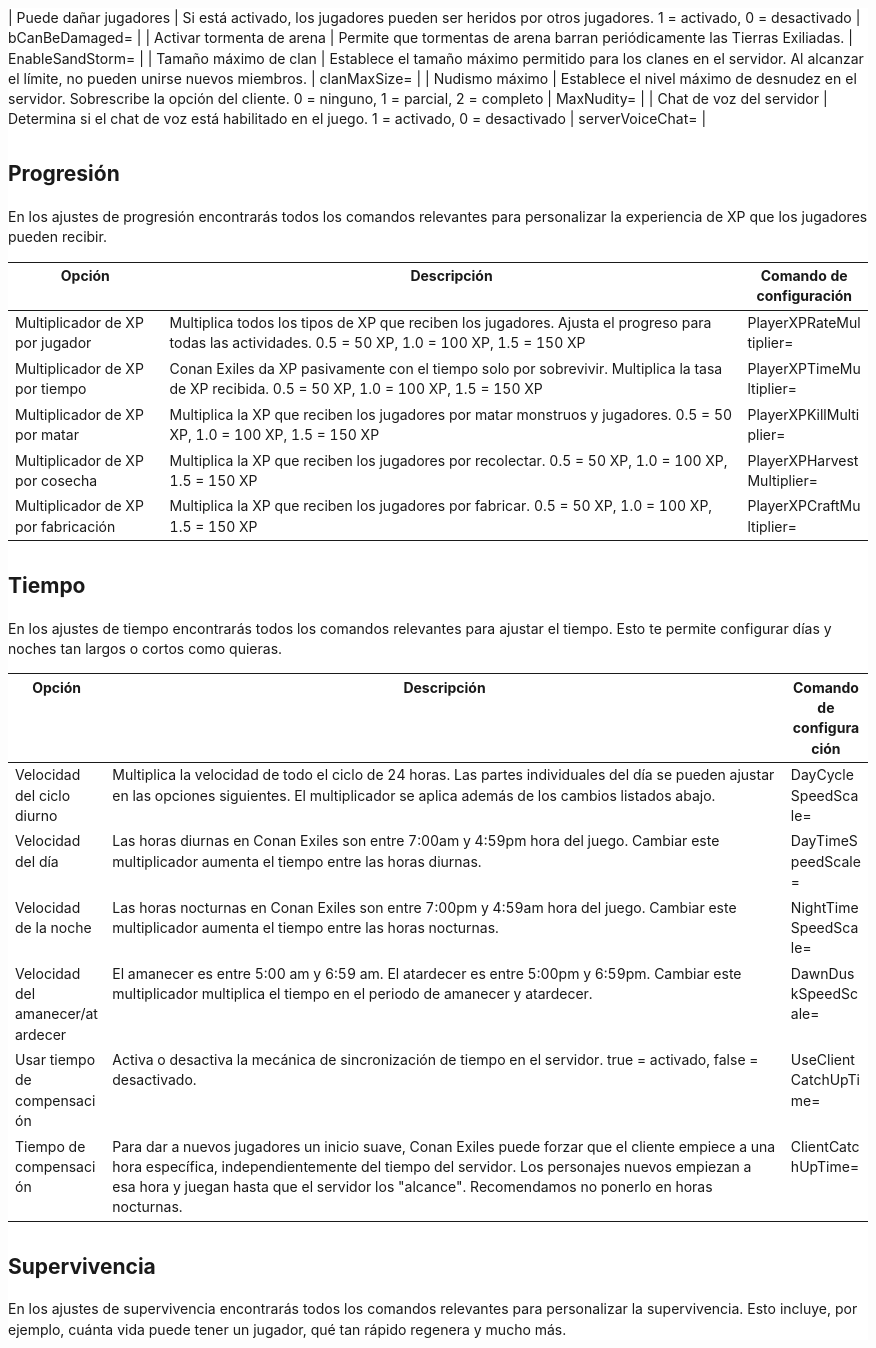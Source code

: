 | Puede dañar jugadores           | Si está activado, los jugadores pueden ser heridos por otros jugadores. 1 = activado, 0 = desactivado | bCanBeDamaged=                 |
| Activar tormenta de arena      | Permite que tormentas de arena barran periódicamente las Tierras Exiliadas. | EnableSandStorm=               |
| Tamaño máximo de clan          | Establece el tamaño máximo permitido para los clanes en el servidor. Al alcanzar el límite, no pueden unirse nuevos miembros. | clanMaxSize=                   |
| Nudismo máximo                 | Establece el nivel máximo de desnudez en el servidor. Sobrescribe la opción del cliente. 0 = ninguno, 1 = parcial, 2 = completo | MaxNudity=                     |
| Chat de voz del servidor       | Determina si el chat de voz está habilitado en el juego. 1 = activado, 0 = desactivado | serverVoiceChat=               |



## Progresión

En los ajustes de progresión encontrarás todos los comandos relevantes para personalizar la experiencia de XP que los jugadores pueden recibir.

| Opción                       | Descripción                                                  | Comando de configuración    |
| ---------------------------- | ------------------------------------------------------------ | --------------------------- |
| Multiplicador de XP por jugador | Multiplica todos los tipos de XP que reciben los jugadores. Ajusta el progreso para todas las actividades. 0.5 = 50 XP, 1.0 = 100 XP, 1.5 = 150 XP | PlayerXPRateMultiplier=     |
| Multiplicador de XP por tiempo | Conan Exiles da XP pasivamente con el tiempo solo por sobrevivir. Multiplica la tasa de XP recibida. 0.5 = 50 XP, 1.0 = 100 XP, 1.5 = 150 XP | PlayerXPTimeMultiplier=     |
| Multiplicador de XP por matar | Multiplica la XP que reciben los jugadores por matar monstruos y jugadores. 0.5 = 50 XP, 1.0 = 100 XP, 1.5 = 150 XP | PlayerXPKillMultiplier=     |
| Multiplicador de XP por cosecha | Multiplica la XP que reciben los jugadores por recolectar. 0.5 = 50 XP, 1.0 = 100 XP, 1.5 = 150 XP | PlayerXPHarvestMultiplier=  |
| Multiplicador de XP por fabricación | Multiplica la XP que reciben los jugadores por fabricar. 0.5 = 50 XP, 1.0 = 100 XP, 1.5 = 150 XP | PlayerXPCraftMultiplier=    |



## Tiempo

En los ajustes de tiempo encontrarás todos los comandos relevantes para ajustar el tiempo. Esto te permite configurar días y noches tan largos o cortos como quieras.

| Opción               | Descripción                                                  | Comando de configuración  |
| -------------------- | ------------------------------------------------------------ | ------------------------- |
| Velocidad del ciclo diurno | Multiplica la velocidad de todo el ciclo de 24 horas. Las partes individuales del día se pueden ajustar en las opciones siguientes. El multiplicador se aplica además de los cambios listados abajo. | DayCycleSpeedScale=       |
| Velocidad del día    | Las horas diurnas en Conan Exiles son entre 7:00am y 4:59pm hora del juego. Cambiar este multiplicador aumenta el tiempo entre las horas diurnas. | DayTimeSpeedScale=        |
| Velocidad de la noche | Las horas nocturnas en Conan Exiles son entre 7:00pm y 4:59am hora del juego. Cambiar este multiplicador aumenta el tiempo entre las horas nocturnas. | NightTimeSpeedScale=      |
| Velocidad del amanecer/atardecer | El amanecer es entre 5:00 am y 6:59 am. El atardecer es entre 5:00pm y 6:59pm. Cambiar este multiplicador multiplica el tiempo en el periodo de amanecer y atardecer. | DawnDuskSpeedScale=       |
| Usar tiempo de compensación | Activa o desactiva la mecánica de sincronización de tiempo en el servidor. true = activado, false = desactivado. | UseClientCatchUpTime=     |
| Tiempo de compensación | Para dar a nuevos jugadores un inicio suave, Conan Exiles puede forzar que el cliente empiece a una hora específica, independientemente del tiempo del servidor. Los personajes nuevos empiezan a esa hora y juegan hasta que el servidor los "alcance". Recomendamos no ponerlo en horas nocturnas. | ClientCatchUpTime=        |



## Supervivencia

En los ajustes de supervivencia encontrarás todos los comandos relevantes para personalizar la supervivencia. Esto incluye, por ejemplo, cuánta vida puede tener un jugador, qué tan rápido regenera y mucho más.
